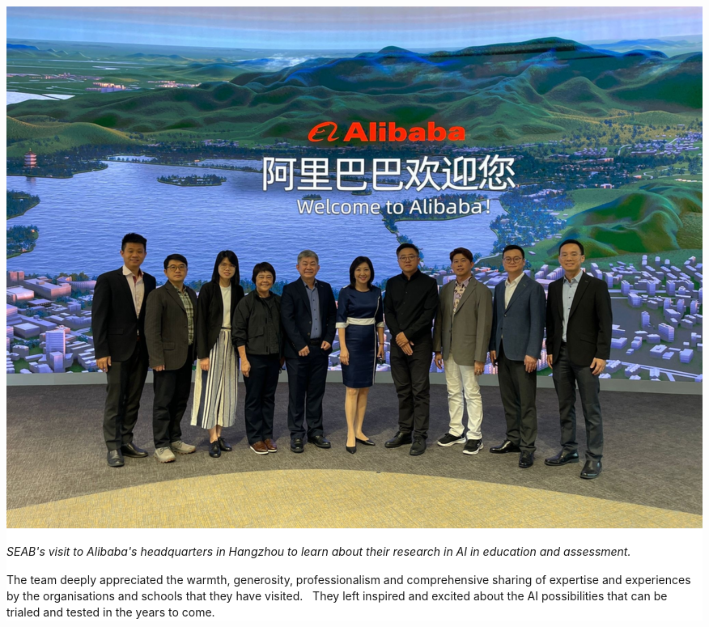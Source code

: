 <img style="width: 100%" height="auto" width="100%" alt="Anhui trip 8" src="/images/8.jpg">
</div>
<p><em>SEAB's visit to Alibaba's headquarters in Hangzhou to learn about their research in AI in education and assessment. </em>
</p>
<p></p>
<p></p>
<p>The team deeply appreciated the warmth, generosity, professionalism and
comprehensive sharing of expertise and experiences by the organisations
and schools that they have visited. &nbsp;&nbsp;They left inspired and
excited about the AI possibilities that can be trialed and tested in the
years to come.</p>
<p></p>
<p></p>